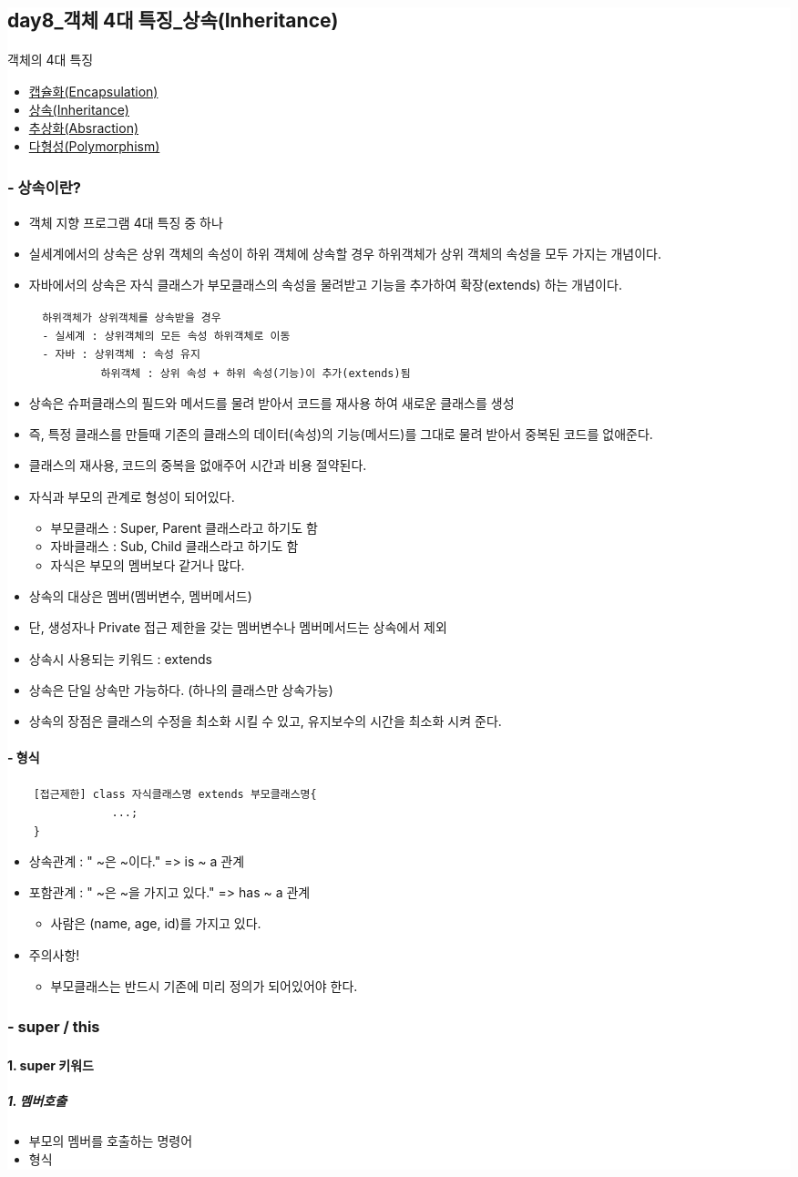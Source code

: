 ## day8_객체 4대 특징_상속(Inheritance)

객체의 4대 특징
- [캡슐화(Encapsulation)](https://github.com/hyeah0/SmartWeb_Contents_WebApplication_developer_class/blob/main/1_Java/day8_%EA%B0%9D%EC%B2%B4_5_1.%EC%BA%A1%EC%8A%90%ED%99%94.md)
- [상속(Inheritance)](https://github.com/hyeah0/SmartWeb_Contents_WebApplication_developer_class/blob/main/1_Java/day8_%EA%B0%9D%EC%B2%B4_5_2.%EC%83%81%EC%86%8D.md)
- [추상화(Absraction)](https://github.com/hyeah0/SmartWeb_Contents_WebApplication_developer_class/blob/main/1_Java/day9_%EA%B0%9D%EC%B2%B4_5_3_%EC%B6%94%EC%83%81%ED%99%94(%EC%B6%94%EC%83%81%ED%81%B4%EB%9E%98%EC%8A%A4%2C%EB%A9%94%EC%84%9C%EB%93%9C).md)
- [다형성(Polymorphism)](https://github.com/hyeah0/SmartWeb_Contents_WebApplication_developer_class/blob/main/1_Java/day10_%EA%B0%9D%EC%B2%B4_5_4_%EB%8B%A4%ED%98%95%EC%84%B1.md)

### - 상속이란? 
- 객체 지향 프로그램 4대 특징 중 하나
- 실세계에서의 상속은 상위 객체의 속성이 하위 객체에 상속할 경우 하위객체가 상위 객체의 속성을 모두 가지는 개념이다.
- 자바에서의 상속은 자식 클래스가 부모클래스의 속성을 물려받고 기능을 추가하여 확장(extends) 하는 개념이다.

        하위객체가 상위객체를 상속받을 경우
        - 실세계 : 상위객체의 모든 속성 하위객체로 이동
        - 자바 : 상위객체 : 속성 유지
                 하위객체 : 상위 속성 + 하위 속성(기능)이 추가(extends)됨 

- 상속은 슈퍼클래스의 필드와 메서드를 물려 받아서 코드를 재사용 하여 새로운 클래스를 생성 
- 즉, 특정 클래스를 만들때 기존의 클래스의 데이터(속성)의 기능(메서드)를 그대로 물려 받아서 중복된 코드를 없애준다.
- 클래스의 재사용, 코드의 중복을 없애주어 시간과 비용 절약된다.
- 자식과 부모의 관계로 형성이 되어있다.
	- 부모클래스 : Super, Parent 클래스라고 하기도 함
	- 자바클래스 : Sub, Child 클래스라고 하기도 함
	- 자식은 부모의 멤버보다 같거나 많다.
- 상속의 대상은 멤버(멤버변수, 멤버메서드)
- 단, 생성자나 Private 접근 제한을 갖는 멤버변수나 멤버메서드는 상속에서 제외 
- 상속시 사용되는 키워드 : extends
- 상속은 단일 상속만 가능하다. (하나의 클래스만 상속가능)
- 상속의 장점은 클래스의 수정을 최소화 시킬 수 있고, 유지보수의 시간을 최소화 시켜 준다.

#### - 형식

		[접근제한] class 자식클래스명 extends 부모클래스명{
		 			...;	
		}

- 상속관계 : " ~은 ~이다." => is ~ a 관계
- 포함관계 : " ~은 ~을 가지고 있다." => has ~ a 관계
	- 사람은 (name, age, id)를 가지고 있다.

- 주의사항!
    - 부모클래스는 반드시 기존에 미리 정의가 되어있어야 한다.

### - super / this

#### 1. super 키워드
##### 1. 멤버호출
- 부모의 멤버를 호출하는 명령어
- 형식
